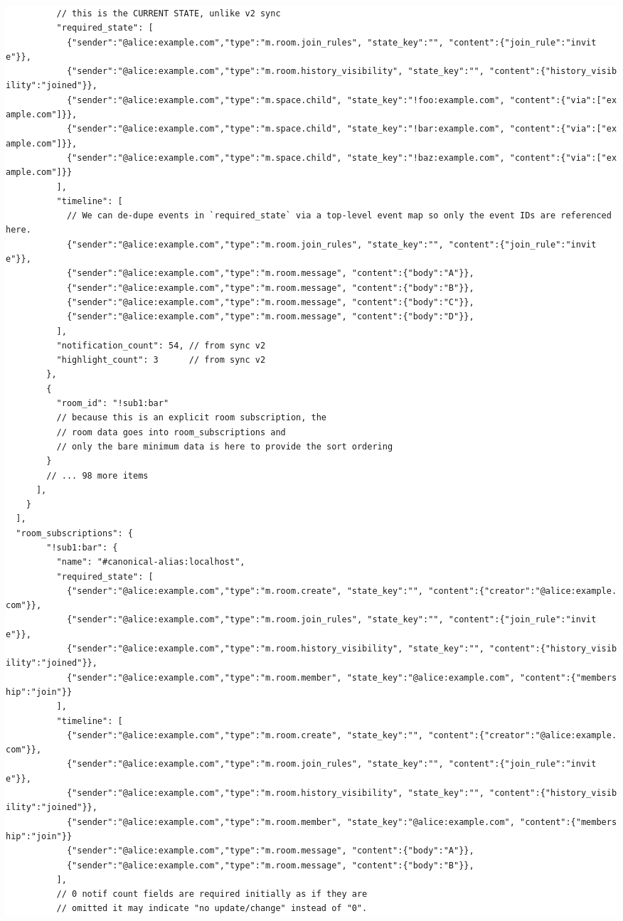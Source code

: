 ```json=
          // this is the CURRENT STATE, unlike v2 sync
          "required_state": [
            {"sender":"@alice:example.com","type":"m.room.join_rules", "state_key":"", "content":{"join_rule":"invite"}},
            {"sender":"@alice:example.com","type":"m.room.history_visibility", "state_key":"", "content":{"history_visibility":"joined"}},
            {"sender":"@alice:example.com","type":"m.space.child", "state_key":"!foo:example.com", "content":{"via":["example.com"]}},
            {"sender":"@alice:example.com","type":"m.space.child", "state_key":"!bar:example.com", "content":{"via":["example.com"]}},
            {"sender":"@alice:example.com","type":"m.space.child", "state_key":"!baz:example.com", "content":{"via":["example.com"]}}
          ],
          "timeline": [
            // We can de-dupe events in `required_state` via a top-level event map so only the event IDs are referenced here.
            {"sender":"@alice:example.com","type":"m.room.join_rules", "state_key":"", "content":{"join_rule":"invite"}},
            {"sender":"@alice:example.com","type":"m.room.message", "content":{"body":"A"}},
            {"sender":"@alice:example.com","type":"m.room.message", "content":{"body":"B"}},
            {"sender":"@alice:example.com","type":"m.room.message", "content":{"body":"C"}},
            {"sender":"@alice:example.com","type":"m.room.message", "content":{"body":"D"}},
          ],
          "notification_count": 54, // from sync v2
          "highlight_count": 3      // from sync v2
        },
        {
          "room_id": "!sub1:bar"
          // because this is an explicit room subscription, the
          // room data goes into room_subscriptions and
          // only the bare minimum data is here to provide the sort ordering
        }
        // ... 98 more items
      ],
    }
  ],
  "room_subscriptions": {
        "!sub1:bar": {
          "name": "#canonical-alias:localhost",
          "required_state": [
            {"sender":"@alice:example.com","type":"m.room.create", "state_key":"", "content":{"creator":"@alice:example.com"}},
            {"sender":"@alice:example.com","type":"m.room.join_rules", "state_key":"", "content":{"join_rule":"invite"}},
            {"sender":"@alice:example.com","type":"m.room.history_visibility", "state_key":"", "content":{"history_visibility":"joined"}},
            {"sender":"@alice:example.com","type":"m.room.member", "state_key":"@alice:example.com", "content":{"membership":"join"}}
          ],
          "timeline": [
            {"sender":"@alice:example.com","type":"m.room.create", "state_key":"", "content":{"creator":"@alice:example.com"}},
            {"sender":"@alice:example.com","type":"m.room.join_rules", "state_key":"", "content":{"join_rule":"invite"}},
            {"sender":"@alice:example.com","type":"m.room.history_visibility", "state_key":"", "content":{"history_visibility":"joined"}},
            {"sender":"@alice:example.com","type":"m.room.member", "state_key":"@alice:example.com", "content":{"membership":"join"}}
            {"sender":"@alice:example.com","type":"m.room.message", "content":{"body":"A"}},
            {"sender":"@alice:example.com","type":"m.room.message", "content":{"body":"B"}},
          ],
          // 0 notif count fields are required initially as if they are
          // omitted it may indicate "no update/change" instead of "0".
```